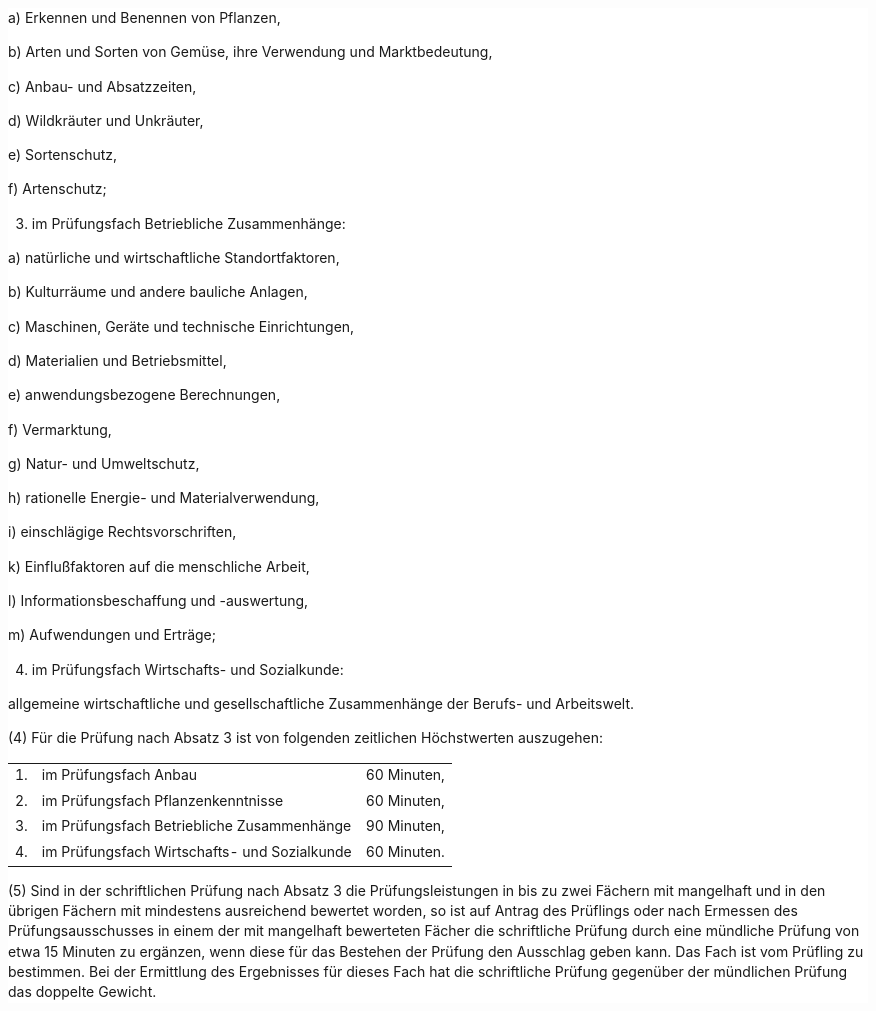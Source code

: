 a) Erkennen und Benennen von Pflanzen,

b) Arten und Sorten von Gemüse, ihre Verwendung und Marktbedeutung,

c) Anbau- und Absatzzeiten,

d) Wildkräuter und Unkräuter,

e) Sortenschutz,

f) Artenschutz;

3. im Prüfungsfach Betriebliche Zusammenhänge:

a) natürliche und wirtschaftliche Standortfaktoren,

b) Kulturräume und andere bauliche Anlagen,

c) Maschinen, Geräte und technische Einrichtungen,

d) Materialien und Betriebsmittel,

e) anwendungsbezogene Berechnungen,

f) Vermarktung,

g) Natur- und Umweltschutz,

h) rationelle Energie- und Materialverwendung,

i) einschlägige Rechtsvorschriften,

k) Einflußfaktoren auf die menschliche Arbeit,

l) Informationsbeschaffung und -auswertung,

m) Aufwendungen und Erträge;

4. im Prüfungsfach Wirtschafts- und Sozialkunde:

allgemeine wirtschaftliche und gesellschaftliche Zusammenhänge der Berufs- und Arbeitswelt.

(4) Für die Prüfung nach Absatz 3 ist von folgenden zeitlichen Höchstwerten auszugehen:  

|     |                                              |             |
|:----|:---------------------------------------------|------------:|
| 1\. | im Prüfungsfach Anbau                        | 60 Minuten, |
| 2\. | im Prüfungsfach Pflanzenkenntnisse           | 60 Minuten, |
| 3\. | im Prüfungsfach Betriebliche Zusammenhänge   | 90 Minuten, |
| 4\. | im Prüfungsfach Wirtschafts- und Sozialkunde | 60 Minuten. |

(5) Sind in der schriftlichen Prüfung nach Absatz 3 die Prüfungsleistungen in bis zu zwei Fächern mit mangelhaft und in den übrigen Fächern mit mindestens ausreichend bewertet worden, so ist auf Antrag des Prüflings oder nach Ermessen des Prüfungsausschusses in einem der mit mangelhaft bewerteten Fächer die schriftliche Prüfung durch eine mündliche Prüfung von etwa 15 Minuten zu ergänzen, wenn diese für das Bestehen der Prüfung den Ausschlag geben kann. Das Fach ist vom Prüfling zu bestimmen. Bei der Ermittlung des Ergebnisses für dieses Fach hat die schriftliche Prüfung gegenüber der mündlichen Prüfung das doppelte Gewicht.
